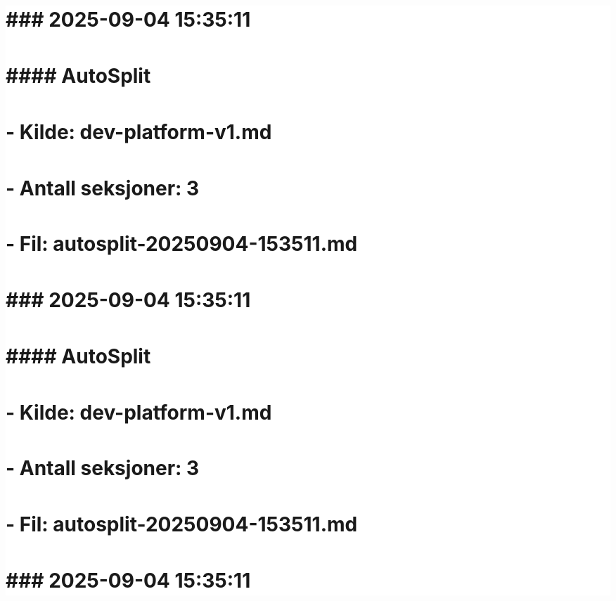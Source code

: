 #

#

#

#

# \### 2025-09-04 15:35:11

# \#### AutoSplit

# \- Kilde: dev-platform-v1.md

# \- Antall seksjoner: 3

# \- Fil: autosplit-20250904-153511.md

#

#

#

#

# \### 2025-09-04 15:35:11

# \#### AutoSplit

# \- Kilde: dev-platform-v1.md

# \- Antall seksjoner: 3

# \- Fil: autosplit-20250904-153511.md

#

#

#

#

# \### 2025-09-04 15:35:11
